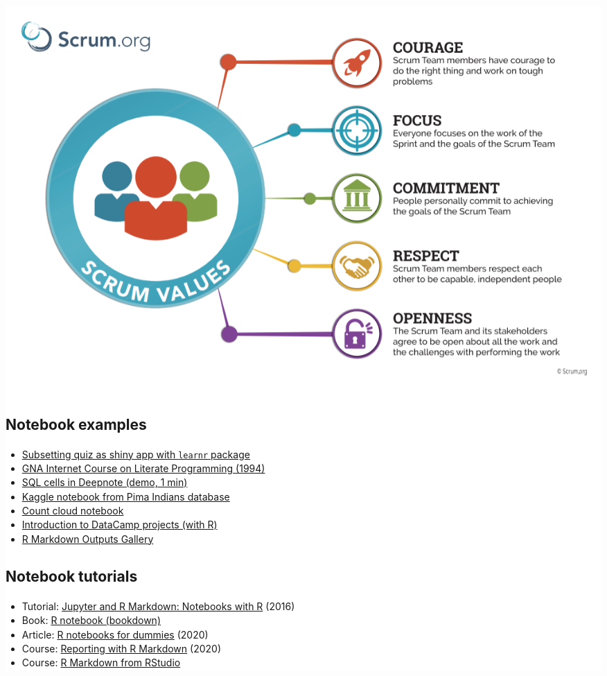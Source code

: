 ![img](./img/scrum.png)


## Notebook examples

-   [Subsetting quiz as shiny app with `learnr` package](https://monty.shinyapps.io/subsetting/#section-introduction)
-   [GNA Internet Course on Literate Programming (1994)](https://web.archive.org/web/20161002004240/http://www.desy.de/user/projects/LitProg/Course.html)
-   [SQL cells in Deepnote (demo, 1 min)](https://docs.deepnote.com/deepnote-crash-course-videos)
-   [Kaggle notebook from Pima Indians database](https://www.kaggle.com/uciml/pima-indians-diabetes-database)
-   [Count cloud notebook](https://count.co/)
-   [Introduction to DataCamp projects (with R)](https://projects.datacamp.com/projects/41)
-   [R Markdown Outputs Gallery](https://rmarkdown.rstudio.com/gallery.html)


## Notebook tutorials

-   Tutorial: [Jupyter and R Markdown: Notebooks with R](https://www.datacamp.com/community/blog/jupyter-notebook-r) (2016)
-   Book: [R notebook (bookdown)](https://bookdown.org/yihui/rmarkdown/notebook.html)
-   Article: [R notebooks for dummies](https://medium.com/swlh/r-notebook-for-dummies-save-and-share-results-easily-51d343a4882) (2020)
-   Course: [Reporting with R Markdown](https://learn.datacamp.com/courses/reporting-with-rmarkdown) (2020)
-   Course: [R Markdown from RStudio](https://rmarkdown.rstudio.com/index.html)
